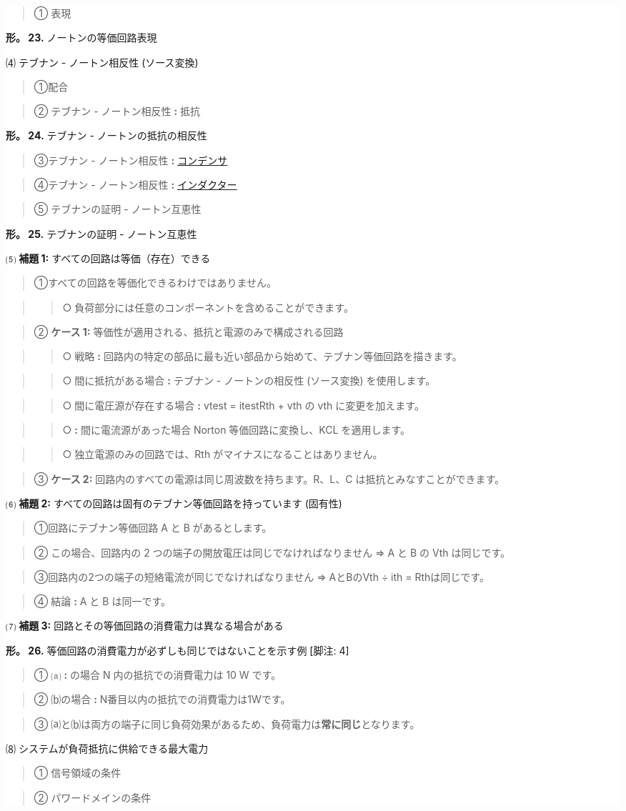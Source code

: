 > ① 表現

**形。 23.** ノートンの等価回路表現

⑷ テブナン - ノートン相反性 (ソース変換)

> ①配合

> ② テブナン - ノートン相反性 **:** 抵抗

**形。 24.** テブナン - ノートンの抵抗の相反性

> ③テブナン - ノートン相反性 **:** [コンデンサ](https://jb243.github.io/pages/10022)

> ④テブナン - ノートン相反性 **:** [インダクター](https://jb243.github.io/pages/10022)

> ⑤ テブナンの証明 - ノートン互恵性

**形。 25.** テブナンの証明 - ノートン互恵性

⑸ **補題 1:** すべての回路は等価（存在）できる

> ①すべての回路を等価化できるわけではありません。

>> ○ 負荷部分には任意のコンポーネントを含めることができます。

> ② **ケース 1:** 等価性が適用される、抵抗と電源のみで構成される回路

>> ○ 戦略 **:** 回路内の特定の部品に最も近い部品から始めて、テブナン等価回路を描きます。

>> ○ 間に抵抗がある場合 **:** テブナン - ノートンの相反性 (ソース変換) を使用します。

>> ○ 間に電圧源が存在する場合 **:** vtest = itestRth + vth の vth に変更を加えます。

>> ○ **:** 間に電流源があった場合 Norton 等価回路に変換し、KCL を適用します。

>> ○ 独立電源のみの回路では、Rth がマイナスになることはありません。

> ③ **ケース 2:** 回路内のすべての電源は同じ周波数を持ちます。R、L、C は抵抗とみなすことができます。

⑹ **補題 2:** すべての回路は固有のテブナン等価回路を持っています (固有性)

> ①回路にテブナン等価回路 A と B があるとします。

> ② この場合、回路内の 2 つの端子の開放電圧は同じでなければなりません ⇒ A と B の Vth は同じです。

> ③回路内の2つの端子の短絡電流が同じでなければなりません ⇒ AとBのVth ÷ ith = Rthは同じです。

> ④ 結論 **:** A と B は同一です。

⑺ **補題 3:** 回路とその等価回路の消費電力は異なる場合がある

**形。 26.** 等価回路の消費電力が必ずしも同じではないことを示す例 [脚注: 4]

> ① ⒜ **:** の場合 N 内の抵抗での消費電力は 10 W です。

> ② ⒝の場合 **:** N番目以内の抵抗での消費電力は1Wです。

> ③ ⒜と⒝は両方の端子に同じ負荷効果があるため、負荷電力は**常に同じ**となります。

⑻ システムが負荷抵抗に供給できる最大電力

> ① 信号領域の条件

> ② パワードメインの条件
